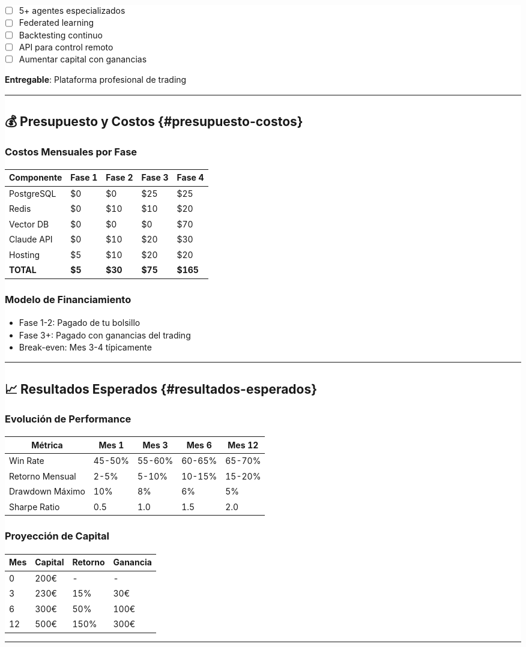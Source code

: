 - [ ] 5+ agentes especializados
- [ ] Federated learning
- [ ] Backtesting continuo
- [ ] API para control remoto
- [ ] Aumentar capital con ganancias

**Entregable**: Plataforma profesional de trading

---

## 💰 Presupuesto y Costos {#presupuesto-costos}

### Costos Mensuales por Fase

| Componente | Fase 1 | Fase 2 | Fase 3 | Fase 4 |
|------------|--------|--------|--------|--------|
| PostgreSQL | $0 | $0 | $25 | $25 |
| Redis | $0 | $10 | $10 | $20 |
| Vector DB | $0 | $0 | $0 | $70 |
| Claude API | $0 | $10 | $20 | $30 |
| Hosting | $5 | $10 | $20 | $20 |
| **TOTAL** | **$5** | **$30** | **$75** | **$165** |

### Modelo de Financiamiento
- Fase 1-2: Pagado de tu bolsillo
- Fase 3+: Pagado con ganancias del trading
- Break-even: Mes 3-4 típicamente

---

## 📈 Resultados Esperados {#resultados-esperados}

### Evolución de Performance

| Métrica | Mes 1 | Mes 3 | Mes 6 | Mes 12 |
|---------|-------|-------|-------|--------|
| Win Rate | 45-50% | 55-60% | 60-65% | 65-70% |
| Retorno Mensual | 2-5% | 5-10% | 10-15% | 15-20% |
| Drawdown Máximo | 10% | 8% | 6% | 5% |
| Sharpe Ratio | 0.5 | 1.0 | 1.5 | 2.0 |

### Proyección de Capital

| Mes | Capital | Retorno | Ganancia |
|-----|---------|---------|----------|
| 0 | 200€ | - | - |
| 3 | 230€ | 15% | 30€ |
| 6 | 300€ | 50% | 100€ |
| 12 | 500€ | 150% | 300€ |

---